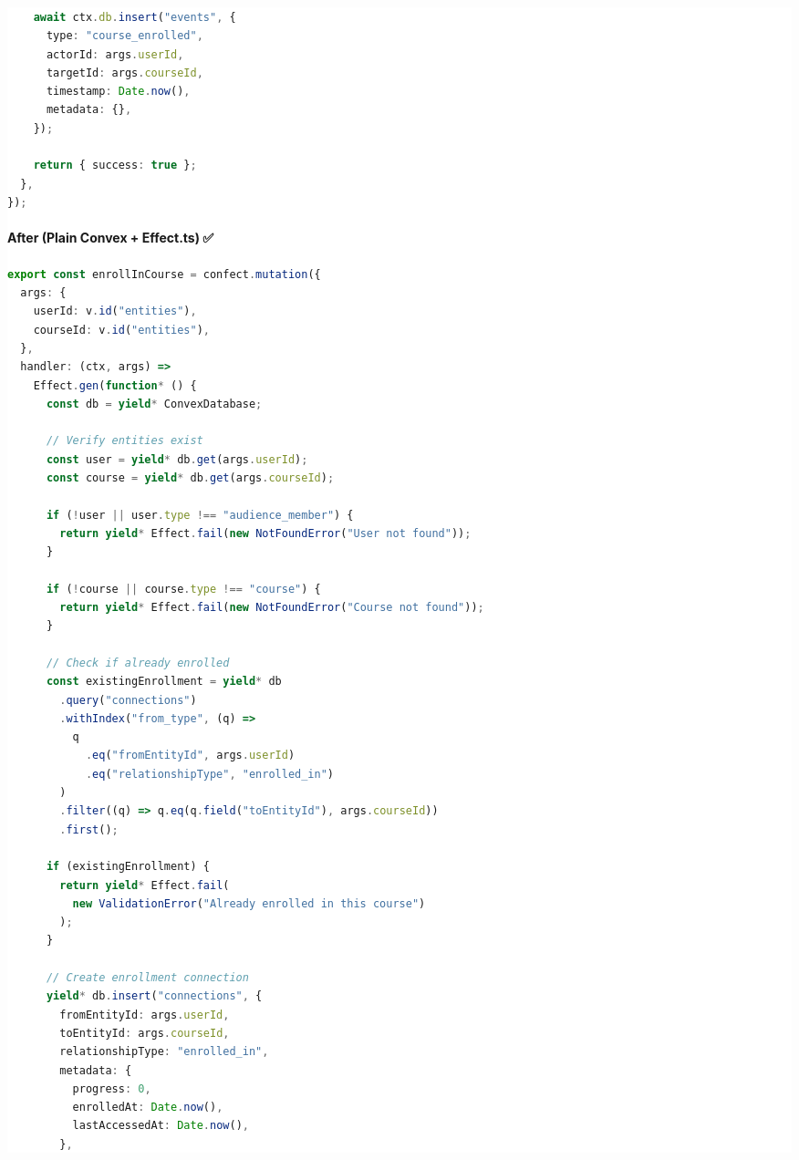 ```typescript
    await ctx.db.insert("events", {
      type: "course_enrolled",
      actorId: args.userId,
      targetId: args.courseId,
      timestamp: Date.now(),
      metadata: {},
    });

    return { success: true };
  },
});
```

#### After (Plain Convex + Effect.ts) ✅
```typescript
export const enrollInCourse = confect.mutation({
  args: {
    userId: v.id("entities"),
    courseId: v.id("entities"),
  },
  handler: (ctx, args) =>
    Effect.gen(function* () {
      const db = yield* ConvexDatabase;

      // Verify entities exist
      const user = yield* db.get(args.userId);
      const course = yield* db.get(args.courseId);

      if (!user || user.type !== "audience_member") {
        return yield* Effect.fail(new NotFoundError("User not found"));
      }

      if (!course || course.type !== "course") {
        return yield* Effect.fail(new NotFoundError("Course not found"));
      }

      // Check if already enrolled
      const existingEnrollment = yield* db
        .query("connections")
        .withIndex("from_type", (q) =>
          q
            .eq("fromEntityId", args.userId)
            .eq("relationshipType", "enrolled_in")
        )
        .filter((q) => q.eq(q.field("toEntityId"), args.courseId))
        .first();

      if (existingEnrollment) {
        return yield* Effect.fail(
          new ValidationError("Already enrolled in this course")
        );
      }

      // Create enrollment connection
      yield* db.insert("connections", {
        fromEntityId: args.userId,
        toEntityId: args.courseId,
        relationshipType: "enrolled_in",
        metadata: {
          progress: 0,
          enrolledAt: Date.now(),
          lastAccessedAt: Date.now(),
        },
```